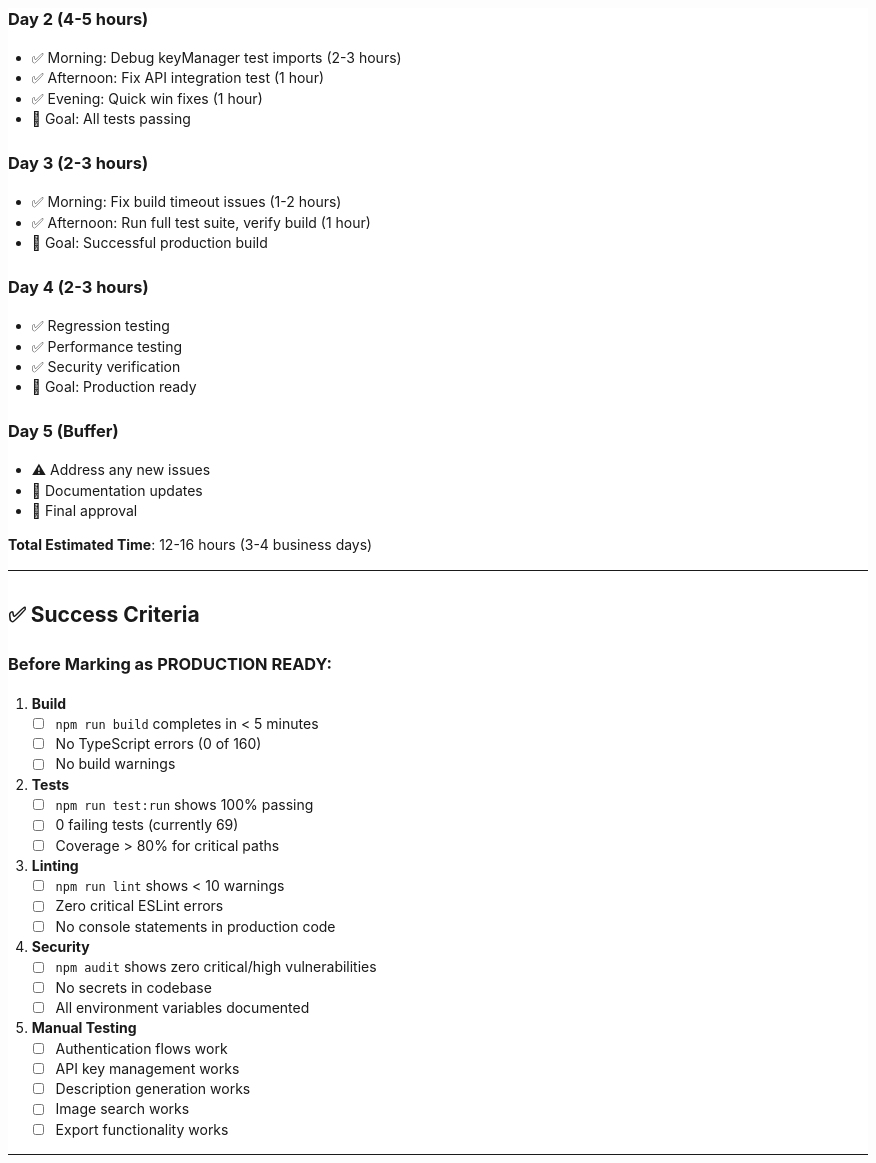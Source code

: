 ### Day 2 (4-5 hours)
- ✅ Morning: Debug keyManager test imports (2-3 hours)
- ✅ Afternoon: Fix API integration test (1 hour)
- ✅ Evening: Quick win fixes (1 hour)
- 🎯 Goal: All tests passing

### Day 3 (2-3 hours)
- ✅ Morning: Fix build timeout issues (1-2 hours)
- ✅ Afternoon: Run full test suite, verify build (1 hour)
- 🎯 Goal: Successful production build

### Day 4 (2-3 hours)
- ✅ Regression testing
- ✅ Performance testing
- ✅ Security verification
- 🎯 Goal: Production ready

### Day 5 (Buffer)
- ⚠️ Address any new issues
- 📝 Documentation updates
- 🚀 Final approval

**Total Estimated Time**: 12-16 hours (3-4 business days)

---

## ✅ Success Criteria

### Before Marking as PRODUCTION READY:

1. **Build**
   - [ ] `npm run build` completes in < 5 minutes
   - [ ] No TypeScript errors (0 of 160)
   - [ ] No build warnings

2. **Tests**
   - [ ] `npm run test:run` shows 100% passing
   - [ ] 0 failing tests (currently 69)
   - [ ] Coverage > 80% for critical paths

3. **Linting**
   - [ ] `npm run lint` shows < 10 warnings
   - [ ] Zero critical ESLint errors
   - [ ] No console statements in production code

4. **Security**
   - [ ] `npm audit` shows zero critical/high vulnerabilities
   - [ ] No secrets in codebase
   - [ ] All environment variables documented

5. **Manual Testing**
   - [ ] Authentication flows work
   - [ ] API key management works
   - [ ] Description generation works
   - [ ] Image search works
   - [ ] Export functionality works

---